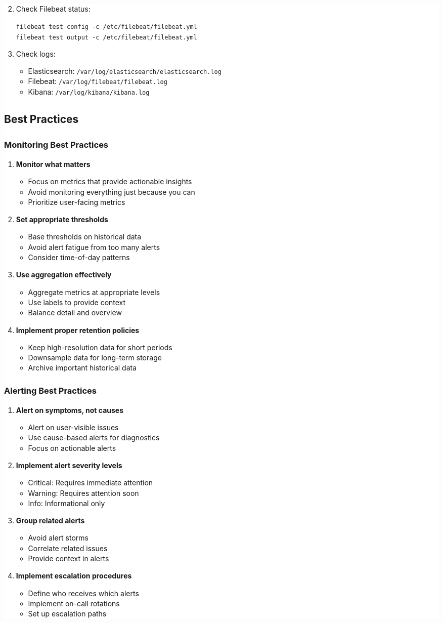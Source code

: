 2. Check Filebeat status:
   ```
   filebeat test config -c /etc/filebeat/filebeat.yml
   filebeat test output -c /etc/filebeat/filebeat.yml
   ```

3. Check logs:
   - Elasticsearch: `/var/log/elasticsearch/elasticsearch.log`
   - Filebeat: `/var/log/filebeat/filebeat.log`
   - Kibana: `/var/log/kibana/kibana.log`

## Best Practices

### Monitoring Best Practices

1. **Monitor what matters**
   - Focus on metrics that provide actionable insights
   - Avoid monitoring everything just because you can
   - Prioritize user-facing metrics

2. **Set appropriate thresholds**
   - Base thresholds on historical data
   - Avoid alert fatigue from too many alerts
   - Consider time-of-day patterns

3. **Use aggregation effectively**
   - Aggregate metrics at appropriate levels
   - Use labels to provide context
   - Balance detail and overview

4. **Implement proper retention policies**
   - Keep high-resolution data for short periods
   - Downsample data for long-term storage
   - Archive important historical data

### Alerting Best Practices

1. **Alert on symptoms, not causes**
   - Alert on user-visible issues
   - Use cause-based alerts for diagnostics
   - Focus on actionable alerts

2. **Implement alert severity levels**
   - Critical: Requires immediate attention
   - Warning: Requires attention soon
   - Info: Informational only

3. **Group related alerts**
   - Avoid alert storms
   - Correlate related issues
   - Provide context in alerts

4. **Implement escalation procedures**
   - Define who receives which alerts
   - Implement on-call rotations
   - Set up escalation paths

